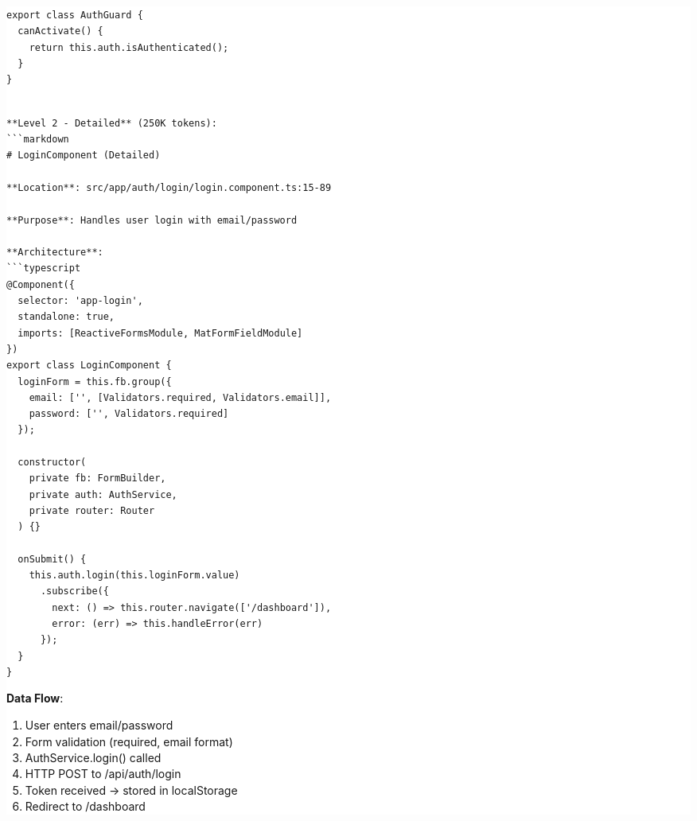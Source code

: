 ```markdown
export class AuthGuard {
  canActivate() {
    return this.auth.isAuthenticated();
  }
}
```
```

**Level 2 - Detailed** (250K tokens):
```markdown
# LoginComponent (Detailed)

**Location**: src/app/auth/login/login.component.ts:15-89

**Purpose**: Handles user login with email/password

**Architecture**:
```typescript
@Component({
  selector: 'app-login',
  standalone: true,
  imports: [ReactiveFormsModule, MatFormFieldModule]
})
export class LoginComponent {
  loginForm = this.fb.group({
    email: ['', [Validators.required, Validators.email]],
    password: ['', Validators.required]
  });

  constructor(
    private fb: FormBuilder,
    private auth: AuthService,
    private router: Router
  ) {}

  onSubmit() {
    this.auth.login(this.loginForm.value)
      .subscribe({
        next: () => this.router.navigate(['/dashboard']),
        error: (err) => this.handleError(err)
      });
  }
}
```

**Data Flow**:
1. User enters email/password
2. Form validation (required, email format)
3. AuthService.login() called
4. HTTP POST to /api/auth/login
5. Token received → stored in localStorage
6. Redirect to /dashboard
